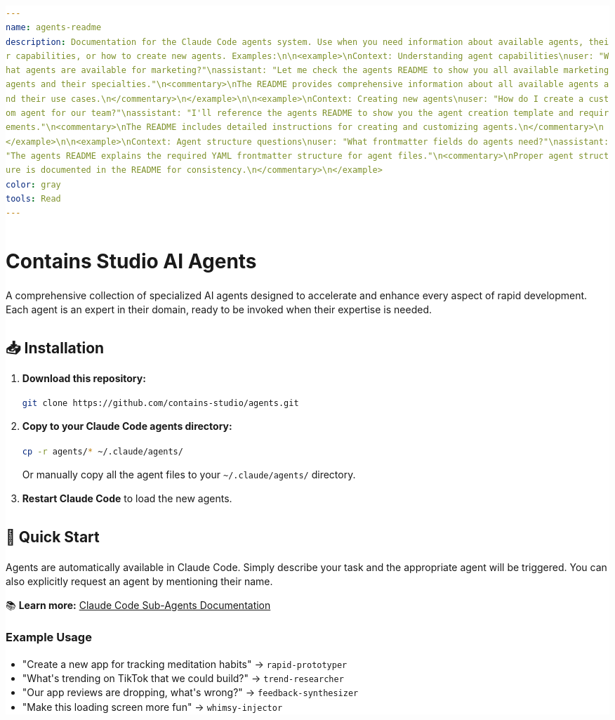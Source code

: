 ```yaml
---
name: agents-readme
description: Documentation for the Claude Code agents system. Use when you need information about available agents, their capabilities, or how to create new agents. Examples:\n\n<example>\nContext: Understanding agent capabilities\nuser: "What agents are available for marketing?"\nassistant: "Let me check the agents README to show you all available marketing agents and their specialties."\n<commentary>\nThe README provides comprehensive information about all available agents and their use cases.\n</commentary>\n</example>\n\n<example>\nContext: Creating new agents\nuser: "How do I create a custom agent for our team?"\nassistant: "I'll reference the agents README to show you the agent creation template and requirements."\n<commentary>\nThe README includes detailed instructions for creating and customizing agents.\n</commentary>\n</example>\n\n<example>\nContext: Agent structure questions\nuser: "What frontmatter fields do agents need?"\nassistant: "The agents README explains the required YAML frontmatter structure for agent files."\n<commentary>\nProper agent structure is documented in the README for consistency.\n</commentary>\n</example>
color: gray
tools: Read
---
```


# Contains Studio AI Agents

A comprehensive collection of specialized AI agents designed to accelerate and enhance every aspect of rapid development. Each agent is an expert in their domain, ready to be invoked when their expertise is needed.

## 📥 Installation

1. **Download this repository:**
   ```bash
   git clone https://github.com/contains-studio/agents.git
   ```

2. **Copy to your Claude Code agents directory:**
   ```bash
   cp -r agents/* ~/.claude/agents/
   ```
   
   Or manually copy all the agent files to your `~/.claude/agents/` directory.

3. **Restart Claude Code** to load the new agents.

## 🚀 Quick Start

Agents are automatically available in Claude Code. Simply describe your task and the appropriate agent will be triggered. You can also explicitly request an agent by mentioning their name.

📚 **Learn more:** [Claude Code Sub-Agents Documentation](https://docs.anthropic.com/en/docs/claude-code/sub-agents)

### Example Usage
- "Create a new app for tracking meditation habits" → `rapid-prototyper`
- "What's trending on TikTok that we could build?" → `trend-researcher`
- "Our app reviews are dropping, what's wrong?" → `feedback-synthesizer`
- "Make this loading screen more fun" → `whimsy-injector`
